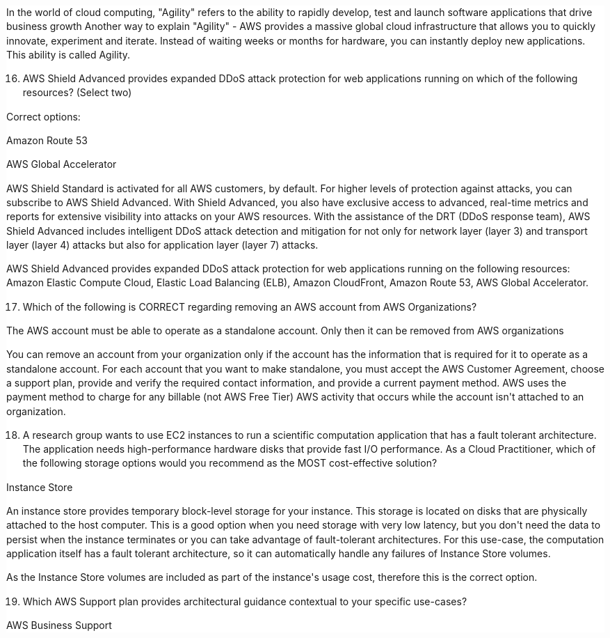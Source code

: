 In the world of cloud computing, "Agility" refers to the ability to rapidly develop, test and launch software applications that drive business growth Another way to explain "Agility" - AWS provides a massive global cloud infrastructure that allows you to quickly innovate, experiment and iterate. Instead of waiting weeks or months for hardware, you can instantly deploy new applications. This ability is called Agility.

16. AWS Shield Advanced provides expanded DDoS attack protection for web applications running on which of the following resources? (Select two)

Correct options:

Amazon Route 53

AWS Global Accelerator

AWS Shield Standard is activated for all AWS customers, by default. For higher levels of protection against attacks, you can subscribe to AWS Shield Advanced. With Shield Advanced, you also have exclusive access to advanced, real-time metrics and reports for extensive visibility into attacks on your AWS resources. With the assistance of the DRT (DDoS response team), AWS Shield Advanced includes intelligent DDoS attack detection and mitigation for not only for network layer (layer 3) and transport layer (layer 4) attacks but also for application layer (layer 7) attacks.

AWS Shield Advanced provides expanded DDoS attack protection for web applications running on the following resources: Amazon Elastic Compute Cloud, Elastic Load Balancing (ELB), Amazon CloudFront, Amazon Route 53, AWS Global Accelerator.

17. Which of the following is CORRECT regarding removing an AWS account from AWS Organizations?

The AWS account must be able to operate as a standalone account. Only then it can be removed from AWS organizations

You can remove an account from your organization only if the account has the information that is required for it to operate as a standalone account. For each account that you want to make standalone, you must accept the AWS Customer Agreement, choose a support plan, provide and verify the required contact information, and provide a current payment method. AWS uses the payment method to charge for any billable (not AWS Free Tier) AWS activity that occurs while the account isn't attached to an organization.

18. A research group wants to use EC2 instances to run a scientific computation application that has a fault tolerant architecture. The application needs high-performance hardware disks that provide fast I/O performance. As a Cloud Practitioner, which of the following storage options would you recommend as the MOST cost-effective solution?

Instance Store

An instance store provides temporary block-level storage for your instance. This storage is located on disks that are physically attached to the host computer. This is a good option when you need storage with very low latency, but you don't need the data to persist when the instance terminates or you can take advantage of fault-tolerant architectures. For this use-case, the computation application itself has a fault tolerant architecture, so it can automatically handle any failures of Instance Store volumes.

As the Instance Store volumes are included as part of the instance's usage cost, therefore this is the correct option.

19. Which AWS Support plan provides architectural guidance contextual to your specific use-cases?

AWS Business Support
